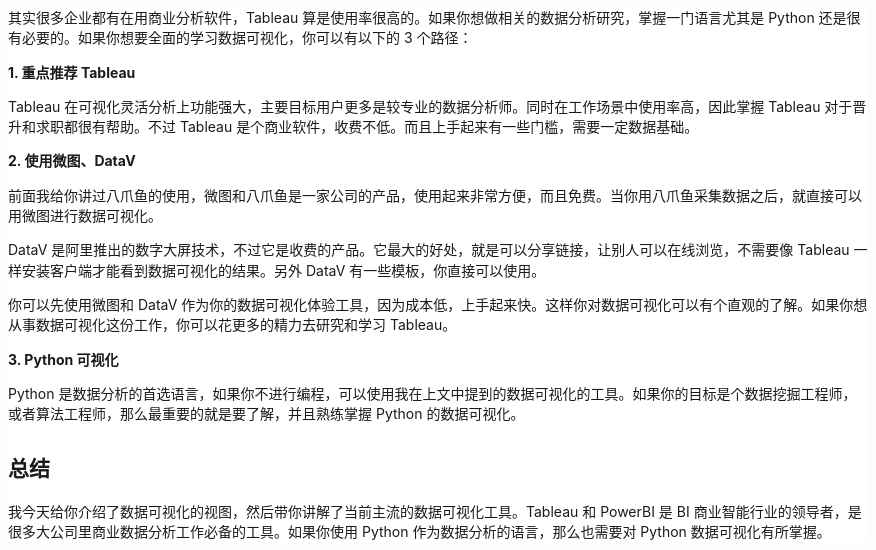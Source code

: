 其实很多企业都有在用商业分析软件，Tableau 算是使用率很高的。如果你想做相关的数据分析研究，掌握一门语言尤其是 Python 还是很有必要的。如果你想要全面的学习数据可视化，你可以有以下的 3 个路径：

**1. 重点推荐 Tableau**

Tableau 在可视化灵活分析上功能强大，主要目标用户更多是较专业的数据分析师。同时在工作场景中使用率高，因此掌握 Tableau 对于晋升和求职都很有帮助。不过 Tableau 是个商业软件，收费不低。而且上手起来有一些门槛，需要一定数据基础。

**2.  使用微图、DataV**

前面我给你讲过八爪鱼的使用，微图和八爪鱼是一家公司的产品，使用起来非常方便，而且免费。当你用八爪鱼采集数据之后，就直接可以用微图进行数据可视化。

DataV 是阿里推出的数字大屏技术，不过它是收费的产品。它最大的好处，就是可以分享链接，让别人可以在线浏览，不需要像 Tableau 一样安装客户端才能看到数据可视化的结果。另外 DataV 有一些模板，你直接可以使用。

你可以先使用微图和 DataV 作为你的数据可视化体验工具，因为成本低，上手起来快。这样你对数据可视化可以有个直观的了解。如果你想从事数据可视化这份工作，你可以花更多的精力去研究和学习 Tableau。

**3. Python 可视化**

Python 是数据分析的首选语言，如果你不进行编程，可以使用我在上文中提到的数据可视化的工具。如果你的目标是个数据挖掘工程师，或者算法工程师，那么最重要的就是要了解，并且熟练掌握 Python 的数据可视化。

## 总结

我今天给你介绍了数据可视化的视图，然后带你讲解了当前主流的数据可视化工具。Tableau  和 PowerBI 是 BI 商业智能行业的领导者，是很多大公司里商业数据分析工作必备的工具。如果你使用 Python  作为数据分析的语言，那么也需要对 Python 数据可视化有所掌握。
